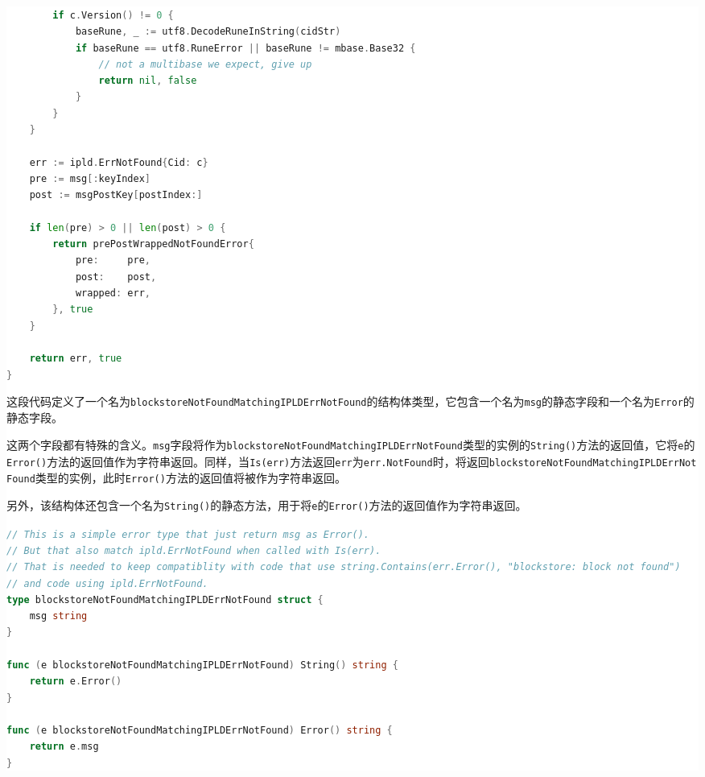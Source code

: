 ```go
		if c.Version() != 0 {
			baseRune, _ := utf8.DecodeRuneInString(cidStr)
			if baseRune == utf8.RuneError || baseRune != mbase.Base32 {
				// not a multibase we expect, give up
				return nil, false
			}
		}
	}

	err := ipld.ErrNotFound{Cid: c}
	pre := msg[:keyIndex]
	post := msgPostKey[postIndex:]

	if len(pre) > 0 || len(post) > 0 {
		return prePostWrappedNotFoundError{
			pre:     pre,
			post:    post,
			wrapped: err,
		}, true
	}

	return err, true
}

```

这段代码定义了一个名为`blockstoreNotFoundMatchingIPLDErrNotFound`的结构体类型，它包含一个名为`msg`的静态字段和一个名为`Error`的静态字段。

这两个字段都有特殊的含义。`msg`字段将作为`blockstoreNotFoundMatchingIPLDErrNotFound`类型的实例的`String()`方法的返回值，它将`e`的`Error()`方法的返回值作为字符串返回。同样，当`Is(err)`方法返回`err`为`err.NotFound`时，将返回`blockstoreNotFoundMatchingIPLDErrNotFound`类型的实例，此时`Error()`方法的返回值将被作为字符串返回。

另外，该结构体还包含一个名为`String()`的静态方法，用于将`e`的`Error()`方法的返回值作为字符串返回。


```go
// This is a simple error type that just return msg as Error().
// But that also match ipld.ErrNotFound when called with Is(err).
// That is needed to keep compatiblity with code that use string.Contains(err.Error(), "blockstore: block not found")
// and code using ipld.ErrNotFound.
type blockstoreNotFoundMatchingIPLDErrNotFound struct {
	msg string
}

func (e blockstoreNotFoundMatchingIPLDErrNotFound) String() string {
	return e.Error()
}

func (e blockstoreNotFoundMatchingIPLDErrNotFound) Error() string {
	return e.msg
}

```
